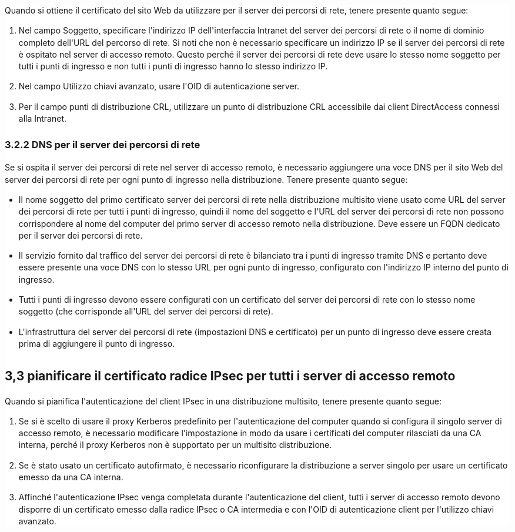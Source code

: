 Quando si ottiene il certificato del sito Web da utilizzare per il server dei percorsi di rete, tenere presente quanto segue:  
  
1.  Nel campo Soggetto, specificare l'indirizzo IP dell'interfaccia Intranet del server dei percorsi di rete o il nome di dominio completo dell'URL del percorso di rete. Si noti che non è necessario specificare un indirizzo IP se il server dei percorsi di rete è ospitato nel server di accesso remoto. Questo perché il server dei percorsi di rete deve usare lo stesso nome soggetto per tutti i punti di ingresso e non tutti i punti di ingresso hanno lo stesso indirizzo IP.  
  
2.  Nel campo Utilizzo chiavi avanzato, usare l'OID di autenticazione server.  
  
3.  Per il campo punti di distribuzione CRL, utilizzare un punto di distribuzione CRL accessibile dai client DirectAccess connessi alla Intranet.  
  
### <a name="322dns-for-the-network-location-server"></a>3.2.2 DNS per il server dei percorsi di rete  
Se si ospita il server dei percorsi di rete nel server di accesso remoto, è necessario aggiungere una voce DNS per il sito Web del server dei percorsi di rete per ogni punto di ingresso nella distribuzione. Tenere presente quanto segue:  
  
-   Il nome soggetto del primo certificato server dei percorsi di rete nella distribuzione multisito viene usato come URL del server dei percorsi di rete per tutti i punti di ingresso, quindi il nome del soggetto e l'URL del server dei percorsi di rete non possono corrispondere al nome del computer del primo server di accesso remoto nella distribuzione. Deve essere un FQDN dedicato per il server dei percorsi di rete.  
  
-   Il servizio fornito dal traffico del server dei percorsi di rete è bilanciato tra i punti di ingresso tramite DNS e pertanto deve essere presente una voce DNS con lo stesso URL per ogni punto di ingresso, configurato con l'indirizzo IP interno del punto di ingresso.  
  
-   Tutti i punti di ingresso devono essere configurati con un certificato del server dei percorsi di rete con lo stesso nome soggetto (che corrisponde all'URL del server dei percorsi di rete).  
  
-   L'infrastruttura del server dei percorsi di rete (impostazioni DNS e certificato) per un punto di ingresso deve essere creata prima di aggiungere il punto di ingresso.  
  
## <a name="33-plan-the-ipsec-root-certificate-for-all-remote-access-servers"></a><a name="bkmk_3_3_IPsec"></a>3,3 pianificare il certificato radice IPsec per tutti i server di accesso remoto  
Quando si pianifica l'autenticazione del client IPsec in una distribuzione multisito, tenere presente quanto segue:  
  
1.  Se si è scelto di usare il proxy Kerberos predefinito per l'autenticazione del computer quando si configura il singolo server di accesso remoto, è necessario modificare l'impostazione in modo da usare i certificati del computer rilasciati da una CA interna, perché il proxy Kerberos non è supportato per un multisito distribuzione.  
  
2.  Se è stato usato un certificato autofirmato, è necessario riconfigurare la distribuzione a server singolo per usare un certificato emesso da una CA interna.  
  
3.  Affinché l'autenticazione IPsec venga completata durante l'autenticazione del client, tutti i server di accesso remoto devono disporre di un certificato emesso dalla radice IPsec o CA intermedia e con l'OID di autenticazione client per l'utilizzo chiavi avanzato.  
  